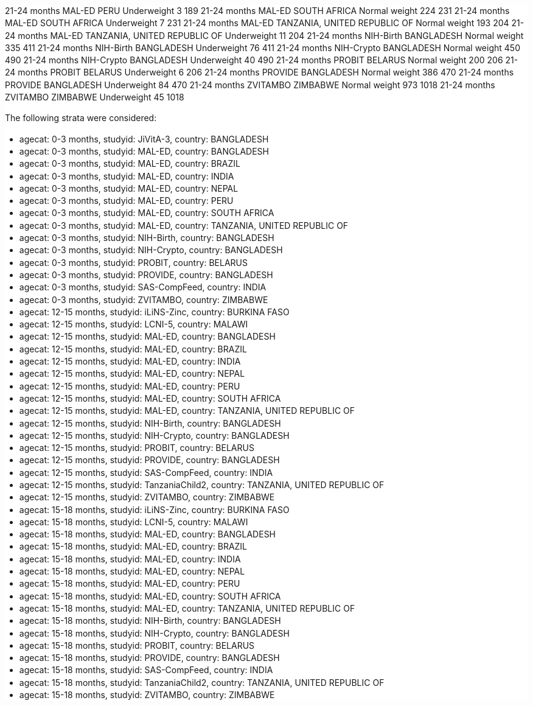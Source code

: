 21-24 months   MAL-ED           PERU                           Underweight           3     189
21-24 months   MAL-ED           SOUTH AFRICA                   Normal weight       224     231
21-24 months   MAL-ED           SOUTH AFRICA                   Underweight           7     231
21-24 months   MAL-ED           TANZANIA, UNITED REPUBLIC OF   Normal weight       193     204
21-24 months   MAL-ED           TANZANIA, UNITED REPUBLIC OF   Underweight          11     204
21-24 months   NIH-Birth        BANGLADESH                     Normal weight       335     411
21-24 months   NIH-Birth        BANGLADESH                     Underweight          76     411
21-24 months   NIH-Crypto       BANGLADESH                     Normal weight       450     490
21-24 months   NIH-Crypto       BANGLADESH                     Underweight          40     490
21-24 months   PROBIT           BELARUS                        Normal weight       200     206
21-24 months   PROBIT           BELARUS                        Underweight           6     206
21-24 months   PROVIDE          BANGLADESH                     Normal weight       386     470
21-24 months   PROVIDE          BANGLADESH                     Underweight          84     470
21-24 months   ZVITAMBO         ZIMBABWE                       Normal weight       973    1018
21-24 months   ZVITAMBO         ZIMBABWE                       Underweight          45    1018


The following strata were considered:

* agecat: 0-3 months, studyid: JiVitA-3, country: BANGLADESH
* agecat: 0-3 months, studyid: MAL-ED, country: BANGLADESH
* agecat: 0-3 months, studyid: MAL-ED, country: BRAZIL
* agecat: 0-3 months, studyid: MAL-ED, country: INDIA
* agecat: 0-3 months, studyid: MAL-ED, country: NEPAL
* agecat: 0-3 months, studyid: MAL-ED, country: PERU
* agecat: 0-3 months, studyid: MAL-ED, country: SOUTH AFRICA
* agecat: 0-3 months, studyid: MAL-ED, country: TANZANIA, UNITED REPUBLIC OF
* agecat: 0-3 months, studyid: NIH-Birth, country: BANGLADESH
* agecat: 0-3 months, studyid: NIH-Crypto, country: BANGLADESH
* agecat: 0-3 months, studyid: PROBIT, country: BELARUS
* agecat: 0-3 months, studyid: PROVIDE, country: BANGLADESH
* agecat: 0-3 months, studyid: SAS-CompFeed, country: INDIA
* agecat: 0-3 months, studyid: ZVITAMBO, country: ZIMBABWE
* agecat: 12-15 months, studyid: iLiNS-Zinc, country: BURKINA FASO
* agecat: 12-15 months, studyid: LCNI-5, country: MALAWI
* agecat: 12-15 months, studyid: MAL-ED, country: BANGLADESH
* agecat: 12-15 months, studyid: MAL-ED, country: BRAZIL
* agecat: 12-15 months, studyid: MAL-ED, country: INDIA
* agecat: 12-15 months, studyid: MAL-ED, country: NEPAL
* agecat: 12-15 months, studyid: MAL-ED, country: PERU
* agecat: 12-15 months, studyid: MAL-ED, country: SOUTH AFRICA
* agecat: 12-15 months, studyid: MAL-ED, country: TANZANIA, UNITED REPUBLIC OF
* agecat: 12-15 months, studyid: NIH-Birth, country: BANGLADESH
* agecat: 12-15 months, studyid: NIH-Crypto, country: BANGLADESH
* agecat: 12-15 months, studyid: PROBIT, country: BELARUS
* agecat: 12-15 months, studyid: PROVIDE, country: BANGLADESH
* agecat: 12-15 months, studyid: SAS-CompFeed, country: INDIA
* agecat: 12-15 months, studyid: TanzaniaChild2, country: TANZANIA, UNITED REPUBLIC OF
* agecat: 12-15 months, studyid: ZVITAMBO, country: ZIMBABWE
* agecat: 15-18 months, studyid: iLiNS-Zinc, country: BURKINA FASO
* agecat: 15-18 months, studyid: LCNI-5, country: MALAWI
* agecat: 15-18 months, studyid: MAL-ED, country: BANGLADESH
* agecat: 15-18 months, studyid: MAL-ED, country: BRAZIL
* agecat: 15-18 months, studyid: MAL-ED, country: INDIA
* agecat: 15-18 months, studyid: MAL-ED, country: NEPAL
* agecat: 15-18 months, studyid: MAL-ED, country: PERU
* agecat: 15-18 months, studyid: MAL-ED, country: SOUTH AFRICA
* agecat: 15-18 months, studyid: MAL-ED, country: TANZANIA, UNITED REPUBLIC OF
* agecat: 15-18 months, studyid: NIH-Birth, country: BANGLADESH
* agecat: 15-18 months, studyid: NIH-Crypto, country: BANGLADESH
* agecat: 15-18 months, studyid: PROBIT, country: BELARUS
* agecat: 15-18 months, studyid: PROVIDE, country: BANGLADESH
* agecat: 15-18 months, studyid: SAS-CompFeed, country: INDIA
* agecat: 15-18 months, studyid: TanzaniaChild2, country: TANZANIA, UNITED REPUBLIC OF
* agecat: 15-18 months, studyid: ZVITAMBO, country: ZIMBABWE